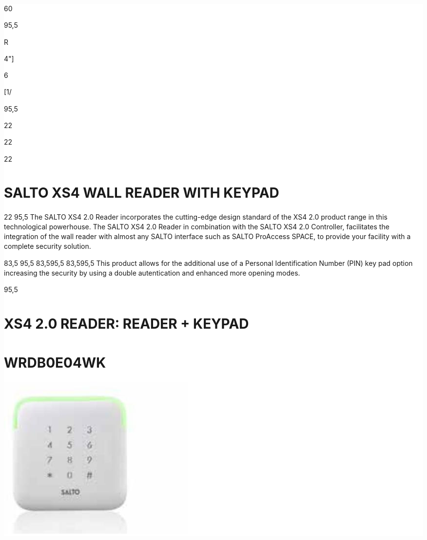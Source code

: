 60

95,5

R

4"]

6

[1/

95,5

22

22

22

# SALTO XS4 WALL READER WITH KEYPAD

22 95,5 The SALTO XS4 2.0 Reader incorporates the cutting-edge design standard of the XS4 2.0 product range in this technological powerhouse. The SALTO XS4 2.0 Reader in combination with the SALTO XS4 2.0 Controller, facilitates the integration of the wall reader with almost any SALTO interface such as SALTO ProAccess SPACE, to provide your facility with a complete security solution.

83,5 95,5 83,595,5 83,595,5 This product allows for the additional use of a Personal Identification Number (PIN) key pad option increasing the security by using a double autentication and enhanced more opening modes.

95,5

# XS4 2.0 READER: READER + KEYPAD

# WRDB0E04WK

![](_page_2_Figure_7.jpeg)
